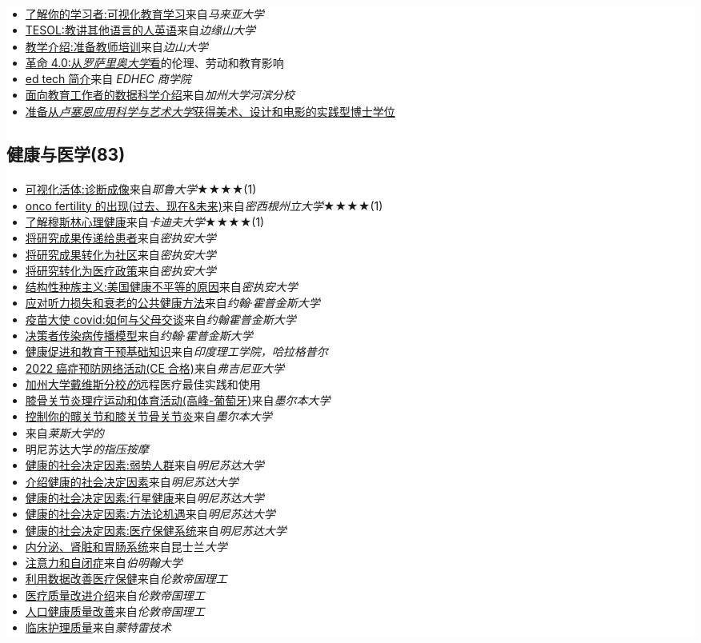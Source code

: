 *   [了解你的学习者:可视化教育学习](https://www.classcentral.com/course/know-your-learners-103564)来自*马来亚大学*
*   [TESOL:教讲其他语言的人英语](https://www.classcentral.com/course/tesol-teaching-english-to-speakers-of-other-langu-80468)来自*边缘山大学*
*   [教学介绍:准备教师培训](https://www.classcentral.com/course/introduction-to-teaching-preparing-for-teacher-tr-98559)来自*边山大学*
*   [革命 4.0:从*罗萨里奥大学*看](https://www.classcentral.com/course/revolucion-40-implicaciones-eticas-laborales-y-ed-66392)的伦理、劳动和教育影响
*   [ed tech 简介](https://www.classcentral.com/course/introduction-to-edtech-80056)来自 *EDHEC 商学院*
*   [面向教育工作者的数据科学介绍](https://www.classcentral.com/course/data-science-for-educators-66395)来自*加州大学河滨分校*
*   [准备从*卢塞恩应用科学与艺术大学*获得美术、设计和电影的实践型博士学位](https://www.classcentral.com/course/phd-preparation-for-fine-art-design-and-film-86173)

## 健康与医学(83)

*   [可视化活体:诊断成像](https://www.classcentral.com/course/diagnosticimaging-80464)来自*耶鲁大学*★★★★(1)
*   [onco fertility 的出现(过去、现在&未来)](https://www.classcentral.com/course/oncofertility-overview-94368)来自*密西根州立大学*★★★★(1)
*   [了解穆斯林心理健康](https://www.classcentral.com/course/understanding-muslim-mental-health-84923)来自*卡迪夫大学*★★★★(1)
*   [将研究成果传递给患者](https://www.classcentral.com/course/translating-research-to-patients-71219)来自*密执安大学*
*   [将研究成果转化为社区](https://www.classcentral.com/course/translating-research-to-communities-86359)来自*密执安大学*
*   [将研究转化为医疗政策](https://www.classcentral.com/course/translating-research-to-health-care-policy-94437)来自*密执安大学*
*   [结构性种族主义:美国健康不平等的原因](https://www.classcentral.com/course/structural-racism-causes-of-health-inequities-in--104359)来自*密执安大学*
*   [应对听力损失和衰老的公共健康方法](https://www.classcentral.com/course/a-public-health-approach-to-hearing-loss-and-agin-74666)来自*约翰·霍普金斯大学*
*   [疫苗大使 covid:如何与父母交谈](https://www.classcentral.com/course/covid-vaccine-ambassador-spanish-89845)来自*约翰霍普金斯大学*
*   [决策者传染病传播模型](https://www.classcentral.com/course/infectious-disease-transmission-models-for-decisi-99015)来自*约翰·霍普金斯大学*
*   [健康促进和教育干预基础知识](https://www.classcentral.com/course/swayam-basics-of-health-promotion-and-education-intervention-91645)来自*印度理工学院，哈拉格普尔*
*   [2022 癌症预防网络活动(CE 合格)](https://www.classcentral.com/course/2022-prevent-cancer-89864)来自*弗吉尼亚大学*
*   [加州大学戴维斯分校*的*](https://www.classcentral.com/course/telehealth-best-practices-uses-89861)远程医疗最佳实践和使用
*   [膝骨关节炎理疗运动和体育活动(高峰-葡萄牙)](https://www.classcentral.com/course/peak-portuguese-94503)来自*墨尔本大学*
*   [控制你的髋关节和膝关节骨关节炎](https://www.classcentral.com/course/taking-control-hip-and-knee-osteoarthritis-98558)来自*墨尔本大学*
*   来自*莱斯大学的*
*   明尼苏达大学*的指压按摩*
*   [健康的社会决定因素:弱势人群](https://www.classcentral.com/course/sdoh-vulnerable-populations-104363)来自*明尼苏达大学*
*   [介绍健康的社会决定因素](https://www.classcentral.com/course/introduction-to-social-determinants-of-health-104364)来自*明尼苏达大学*
*   [健康的社会决定因素:行星健康](https://www.classcentral.com/course/sdoh-planetary-health-104365)来自*明尼苏达大学*
*   [健康的社会决定因素:方法论机遇](https://www.classcentral.com/course/sdoh-methodological-opportunities-104366)来自*明尼苏达大学*
*   [健康的社会决定因素:医疗保健系统](https://www.classcentral.com/course/sdoh-health-care-systems-104367)来自*明尼苏达大学*
*   [内分泌、肾脏和胃肠系统](https://www.classcentral.com/course/renal-gastrointestinal-and-endocrine-systems-96703)来自昆士兰*大学*
*   [注意力和自闭症](https://www.classcentral.com/course/attention-and-autism-97280)来自*伯明翰大学*
*   [利用数据改善医疗保健](https://www.classcentral.com/course/using-data-for-healthcare-improvement-89862)来自*伦敦帝国理工*
*   [医疗质量改进介绍](https://www.classcentral.com/course/intro-quality-improvement-healthcare-1-89863)来自*伦敦帝国理工*
*   [人口健康质量改善](https://www.classcentral.com/course/quality-improvement-for-population-health-93364)来自*伦敦帝国理工*
*   [临床护理质量](https://www.classcentral.com/course/calidad-en-la-atn-clnica-90263)来自*蒙特雷技术*